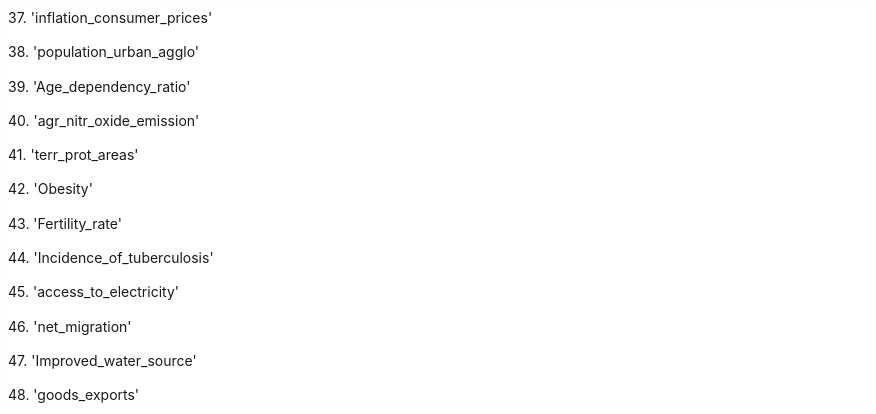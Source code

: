 <tr>
<td valign="top" ><p>37. 'inflation_consumer_prices'</p></td>
<td valign="top" > </td>
</tr>

<tr>
<td valign="top" ><p>38. 'population_urban_agglo'</p></td>
<td valign="top" > </td>
</tr>

<tr>
<td valign="top" ><p>39. 'Age_dependency_ratio'</p></td>
<td valign="top" > </td>
</tr>

<tr>
<td valign="top" ><p>40. 'agr_nitr_oxide_emission'</p></td>
<td valign="top" > </td>
</tr>

<tr>
<td valign="top" ><p>41. 'terr_prot_areas'</p></td>
<td valign="top" > </td>
</tr>

<tr>
<td valign="top" ><p>42. 'Obesity'</p></td>
<td valign="top" > </td>
</tr>

<tr>
<td valign="top" ><p>43. 'Fertility_rate'</p></td>
<td valign="top" > </td>
</tr>

<tr>
<td valign="top" ><p>44. 'Incidence_of_tuberculosis'</p></td>
<td valign="top" > </td>
</tr>

<tr>
<td valign="top" ><p>45. 'access_to_electricity'</p></td>
<td valign="top" > </td>
</tr>

<tr>
<td valign="top" ><p>46. 'net_migration'</p></td>
<td valign="top" > </td>
</tr>

<tr>
<td valign="top" ><p>47. 'Improved_water_source'</p></td>
<td valign="top" > </td>
</tr>

<tr>
<td valign="top" ><p>48. 'goods_exports'</p></td>
<td valign="top" > </td>
</tr>
